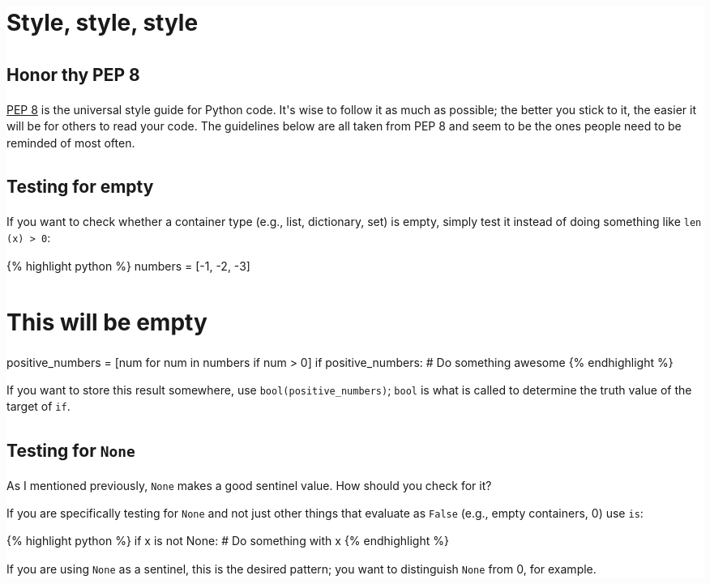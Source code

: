 
# Style, style, style

## Honor thy PEP 8

[PEP 8](http://www.python.org/dev/peps/pep-0008/) is the universal
style guide for Python code. It's wise to follow it
as much as possible; the better you stick to it, the
easier it will be for others to read your code. The guidelines below
are all taken from PEP 8 and seem to be the ones people need to be
reminded of most often.

## Testing for empty

If you want to check whether a container type (e.g., list, dictionary,
set) is empty, simply test it instead of doing something
  like `len(x) > 0`:

{% highlight python %}
numbers = [-1, -2, -3]
# This will be empty
positive_numbers = [num for num in numbers if num > 0]
if positive_numbers:
    # Do something awesome
{% endhighlight %}

If you want to store this result somewhere, use
`bool(positive_numbers)`; `bool` is what is called to determine the
truth value of the target of `if`.

## Testing for `None`

As I mentioned previously, `None` makes a good sentinel
  value. How should you check for it?

If you are specifically testing for `None` and not just
  other things that evaluate as `False` (e.g., empty
  containers, 0) use `is`:

{% highlight python %}
if x is not None:
    # Do something with x
{% endhighlight %}

If you are using `None` as a sentinel, this is the
  desired pattern; you want to distinguish `None` from 0,
  for example.
